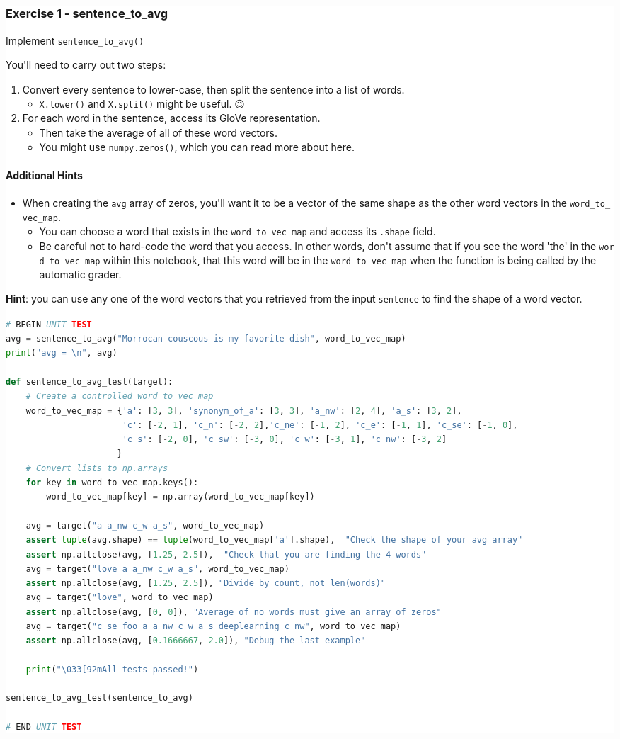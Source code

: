 ### Exercise 1 - sentence_to_avg

Implement `sentence_to_avg()` 

You'll need to carry out two steps:

1. Convert every sentence to lower-case, then split the sentence into a list of words. 
    * `X.lower()` and `X.split()` might be useful. 😉
2. For each word in the sentence, access its GloVe representation.
    * Then take the average of all of these word vectors.
    * You might use `numpy.zeros()`, which you can read more about [here]('https://numpy.org/doc/stable/reference/generated/numpy.zeros.html').
    
    
#### Additional Hints
* When creating the `avg` array of zeros, you'll want it to be a vector of the same shape as the other word vectors in the `word_to_vec_map`.  
    * You can choose a word that exists in the `word_to_vec_map` and access its `.shape` field.
    * Be careful not to hard-code the word that you access.  In other words, don't assume that if you see the word 'the' in the `word_to_vec_map` within this notebook, that this word will be in the `word_to_vec_map` when the function is being called by the automatic grader.

**Hint**: you can use any one of the word vectors that you retrieved from the input `sentence` to find the shape of a word vector.

```python
# BEGIN UNIT TEST
avg = sentence_to_avg("Morrocan couscous is my favorite dish", word_to_vec_map)
print("avg = \n", avg)

def sentence_to_avg_test(target):
    # Create a controlled word to vec map
    word_to_vec_map = {'a': [3, 3], 'synonym_of_a': [3, 3], 'a_nw': [2, 4], 'a_s': [3, 2], 
                       'c': [-2, 1], 'c_n': [-2, 2],'c_ne': [-1, 2], 'c_e': [-1, 1], 'c_se': [-1, 0], 
                       'c_s': [-2, 0], 'c_sw': [-3, 0], 'c_w': [-3, 1], 'c_nw': [-3, 2]
                      }
    # Convert lists to np.arrays
    for key in word_to_vec_map.keys():
        word_to_vec_map[key] = np.array(word_to_vec_map[key])
        
    avg = target("a a_nw c_w a_s", word_to_vec_map)
    assert tuple(avg.shape) == tuple(word_to_vec_map['a'].shape),  "Check the shape of your avg array"  
    assert np.allclose(avg, [1.25, 2.5]),  "Check that you are finding the 4 words"
    avg = target("love a a_nw c_w a_s", word_to_vec_map)
    assert np.allclose(avg, [1.25, 2.5]), "Divide by count, not len(words)"
    avg = target("love", word_to_vec_map)
    assert np.allclose(avg, [0, 0]), "Average of no words must give an array of zeros"
    avg = target("c_se foo a a_nw c_w a_s deeplearning c_nw", word_to_vec_map)
    assert np.allclose(avg, [0.1666667, 2.0]), "Debug the last example"
    
    print("\033[92mAll tests passed!")
    
sentence_to_avg_test(sentence_to_avg)

# END UNIT TEST
```
